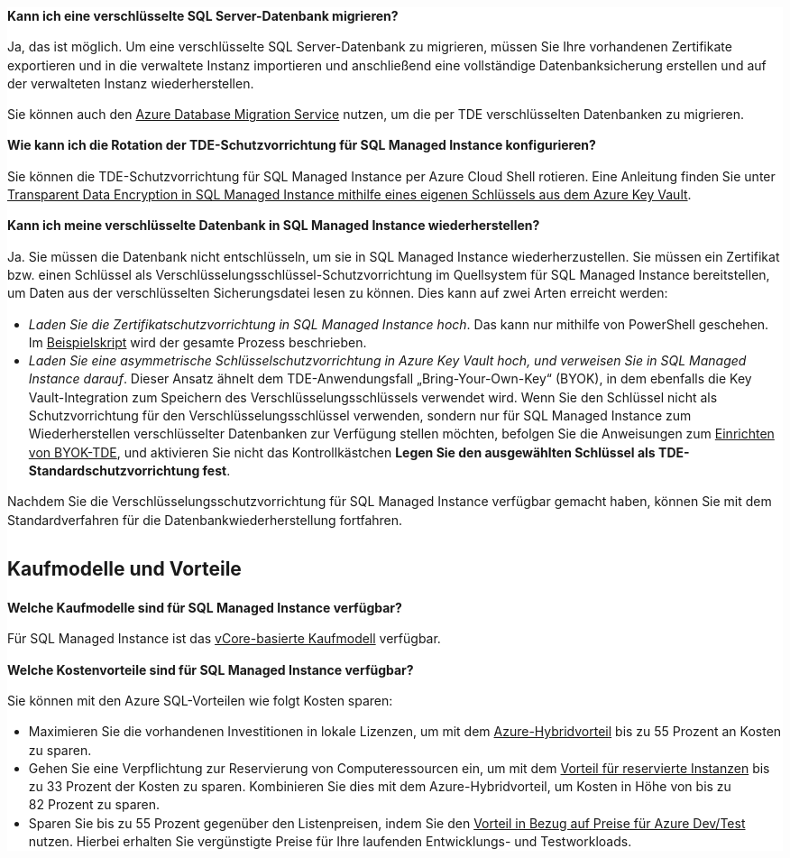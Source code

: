 **Kann ich eine verschlüsselte SQL Server-Datenbank migrieren?**

Ja, das ist möglich. Um eine verschlüsselte SQL Server-Datenbank zu migrieren, müssen Sie Ihre vorhandenen Zertifikate exportieren und in die verwaltete Instanz importieren und anschließend eine vollständige Datenbanksicherung erstellen und auf der verwalteten Instanz wiederherstellen. 

Sie können auch den [Azure Database Migration Service](https://azure.microsoft.com/services/database-migration/) nutzen, um die per TDE verschlüsselten Datenbanken zu migrieren.

**Wie kann ich die Rotation der TDE-Schutzvorrichtung für SQL Managed Instance konfigurieren?**

Sie können die TDE-Schutzvorrichtung für SQL Managed Instance per Azure Cloud Shell rotieren. Eine Anleitung finden Sie unter [Transparent Data Encryption in SQL Managed Instance mithilfe eines eigenen Schlüssels aus dem Azure Key Vault](scripts/transparent-data-encryption-byok-powershell.md).

**Kann ich meine verschlüsselte Datenbank in SQL Managed Instance wiederherstellen?**

Ja. Sie müssen die Datenbank nicht entschlüsseln, um sie in SQL Managed Instance wiederherzustellen. Sie müssen ein Zertifikat bzw. einen Schlüssel als Verschlüsselungsschlüssel-Schutzvorrichtung im Quellsystem für SQL Managed Instance bereitstellen, um Daten aus der verschlüsselten Sicherungsdatei lesen zu können. Dies kann auf zwei Arten erreicht werden:

- *Laden Sie die Zertifikatschutzvorrichtung in SQL Managed Instance hoch*. Das kann nur mithilfe von PowerShell geschehen. Im [Beispielskript](https://docs.microsoft.com/azure/sql-database/sql-database-managed-instance-migrate-tde-certificate) wird der gesamte Prozess beschrieben.
- *Laden Sie eine asymmetrische Schlüsselschutzvorrichtung in Azure Key Vault hoch, und verweisen Sie in SQL Managed Instance darauf*. Dieser Ansatz ähnelt dem TDE-Anwendungsfall „Bring-Your-Own-Key“ (BYOK), in dem ebenfalls die Key Vault-Integration zum Speichern des Verschlüsselungsschlüssels verwendet wird. Wenn Sie den Schlüssel nicht als Schutzvorrichtung für den Verschlüsselungsschlüssel verwenden, sondern nur für SQL Managed Instance zum Wiederherstellen verschlüsselter Datenbanken zur Verfügung stellen möchten, befolgen Sie die Anweisungen zum [Einrichten von BYOK-TDE](https://docs.microsoft.com/azure/sql-database/transparent-data-encryption-azure-sql#manage-transparent-data-encryption), und aktivieren Sie nicht das Kontrollkästchen **Legen Sie den ausgewählten Schlüssel als TDE-Standardschutzvorrichtung fest**.

Nachdem Sie die Verschlüsselungsschutzvorrichtung für SQL Managed Instance verfügbar gemacht haben, können Sie mit dem Standardverfahren für die Datenbankwiederherstellung fortfahren.

## <a name="purchasing-models-and-benefits"></a>Kaufmodelle und Vorteile

**Welche Kaufmodelle sind für SQL Managed Instance verfügbar?**

Für SQL Managed Instance ist das [vCore-basierte Kaufmodell](sql-managed-instance-paas-overview.md#vcore-based-purchasing-model) verfügbar.

**Welche Kostenvorteile sind für SQL Managed Instance verfügbar?**

Sie können mit den Azure SQL-Vorteilen wie folgt Kosten sparen:
-   Maximieren Sie die vorhandenen Investitionen in lokale Lizenzen, um mit dem [Azure-Hybridvorteil](https://docs.microsoft.com/azure/azure-sql/azure-hybrid-benefit?tabs=azure-powershell) bis zu 55 Prozent an Kosten zu sparen. 
-   Gehen Sie eine Verpflichtung zur Reservierung von Computeressourcen ein, um mit dem [Vorteil für reservierte Instanzen](https://docs.microsoft.com/azure/sql-database/sql-database-reserved-capacity) bis zu 33 Prozent der Kosten zu sparen. Kombinieren Sie dies mit dem Azure-Hybridvorteil, um Kosten in Höhe von bis zu 82 Prozent zu sparen. 
-   Sparen Sie bis zu 55 Prozent gegenüber den Listenpreisen, indem Sie den [Vorteil in Bezug auf Preise für Azure Dev/Test](https://azure.microsoft.com/pricing/dev-test/) nutzen. Hierbei erhalten Sie vergünstigte Preise für Ihre laufenden Entwicklungs- und Testworkloads.

